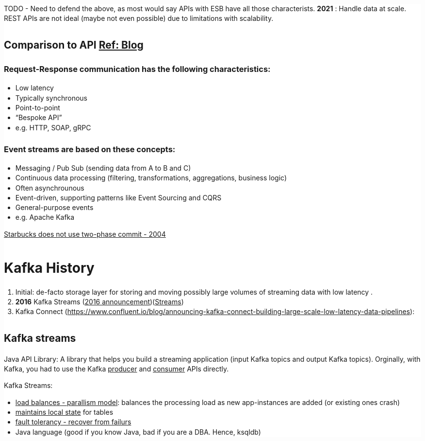 TODO - Need to defend the above, as most would say APIs with ESB have all those characterists.
__2021__ : Handle data at scale.  REST APIs are not ideal (maybe not even possible) due to limitations with scalability.

##  Comparison to API [Ref: Blog](https://www.kai-waehner.de/blog/2020/05/25/api-management-gateway-apache-kafka-comparison-mulesoft-kong-apigee/)
### Request-Response communication has the following characteristics:
- Low latency
- Typically synchronous
- Point-to-point
- “Bespoke API”
- e.g. HTTP, SOAP, gRPC

### Event streams are based on these concepts:
- Messaging / Pub Sub (sending data from A to B and C)
- Continuous data processing (filtering, transformations, aggregations, business logic)
- Often asynchrounous
- Event-driven, supporting patterns like Event Sourcing and CQRS
- General-purpose events
- e.g. Apache Kafka

[Starbucks does not use two-phase commit - 2004](https://www.kai-waehner.de/blog/2020/05/25/api-management-gateway-apache-kafka-comparison-mulesoft-kong-apigee/)


# Kafka History
1. Initial: de-facto storage layer for storing and moving possibly large volumes of streaming data with low latency .
1. __2016__ Kafka Streams ([2016 announcement](https://www.confluent.io/blog/introducing-kafka-streams-stream-processing-made-simple))([Streams](https://kafka.apache.org/documentation/streams/))
1. Kafka Connect (https://www.confluent.io/blog/announcing-kafka-connect-building-large-scale-low-latency-data-pipelines):

## Kafka streams
Java API Library:  A library that helps you build a streaming application (input Kafka topics and output Kafka topics).  Orginally, with Kafka, you had to use the Kafka [producer](https://kafka.apache.org/090/javadoc/index.html?org/apache/kafka/clients/producer/KafkaProducer.html) and [consumer](https://kafka.apache.org/090/javadoc/index.html?org/apache/kafka/clients/consumer/KafkaConsumer.html) APIs directly.

Kafka Streams:
- [load balances - parallism model](https://docs.confluent.io/platform/current/streams/architecture.html#parallelism-model): balances the processing load as new app-instances are added (or existing ones crash)
- [maintains local state](https://docs.confluent.io/platform/current/streams/architecture.html#state) for tables
- [fault tolerancy - recover from failurs](https://docs.confluent.io/platform/current/streams/architecture.html#fault-tolerance)
- Java language (good if you know Java, bad if you are a DBA.  Hence, ksqldb)

